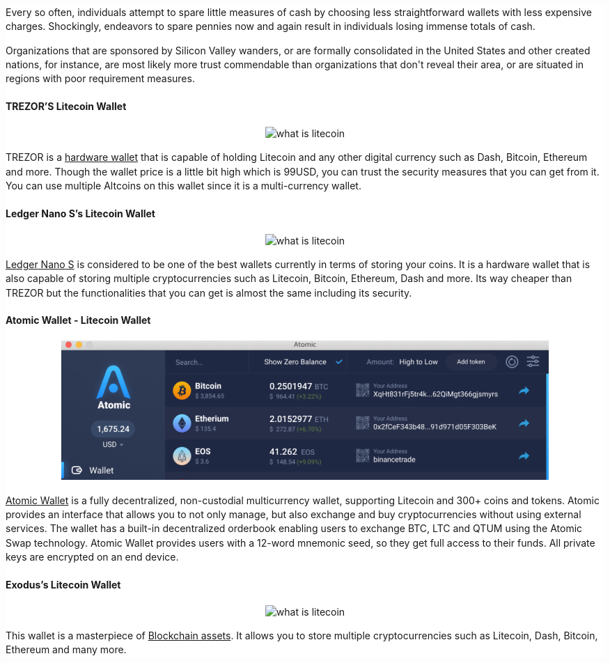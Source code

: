 <p>Every so often, individuals attempt to spare little measures of cash by choosing less straightforward wallets with less expensive charges. Shockingly, endeavors to spare pennies now and again result in individuals losing immense totals of cash.</p> 

<p>Organizations that are sponsored by Silicon Valley wanders, or are formally consolidated in the United States and other created nations, for instance, are most likely more trust commendable than organizations that don't reveal their area, or are situated in regions with poor requirement measures.</p>

<h4>TREZOR’S Litecoin Wallet</h4>

<center><img src="/images/trezor-litecoin.jpg" alt="what is litecoin"/></center>

<p>TREZOR is a <a href="/video-trezor-vs-ledger/">hardware wallet</a> that is capable of holding Litecoin and any other digital currency such as Dash, Bitcoin, Ethereum and more. Though the wallet price is a little bit high which is 99USD, you can trust the security measures that you can get from it. You can use multiple Altcoins on this wallet since it is a multi-currency wallet.</p>

<h4>Ledger Nano S’s Litecoin Wallet</h4>

<center><img src="/images/ledge-litecoin.jpg" alt="what is litecoin"/></center>

<p><a href="http://geni.us/ledger">Ledger Nano S</a> is considered to be one of the best wallets currently in terms of storing your coins. It is a hardware wallet that is also capable of storing multiple cryptocurrencies such as Litecoin, Bitcoin, Ethereum, Dash and more. Its way cheaper than TREZOR but the functionalities that you can get is almost the same including its security.</p>

<h4>Atomic Wallet - Litecoin Wallet</h4>

<center><img src="/images/atomic-litecoin.jpg" alt="what is litecoin"/></center>

<p><a href="https://atomicwallet.io/litecoin">Atomic Wallet</a> is a fully decentralized, non-custodial multicurrency wallet, supporting Litecoin and 300+ coins and tokens. Atomic provides an interface that allows you to not only manage, but also exchange and buy cryptocurrencies without using external services. The wallet has a built-in decentralized orderbook enabling users to exchange BTC, LTC and QTUM using the Atomic Swap technology. Atomic Wallet provides users with a 12-word mnemonic seed, so they get full access to their funds. All private keys are encrypted on an end device. 
</p>	

<h4>Exodus’s Litecoin Wallet</h4>

<center><img src="/images/exodus-litecoin.jpg" alt="what is litecoin"/></center>

<p>This wallet is a masterpiece of <a href="/video-what-is-blockchain-technology/">Blockchain assets</a>. It allows you to store multiple cryptocurrencies such as Litecoin, Dash, Bitcoin, Ethereum and many more. </p>
